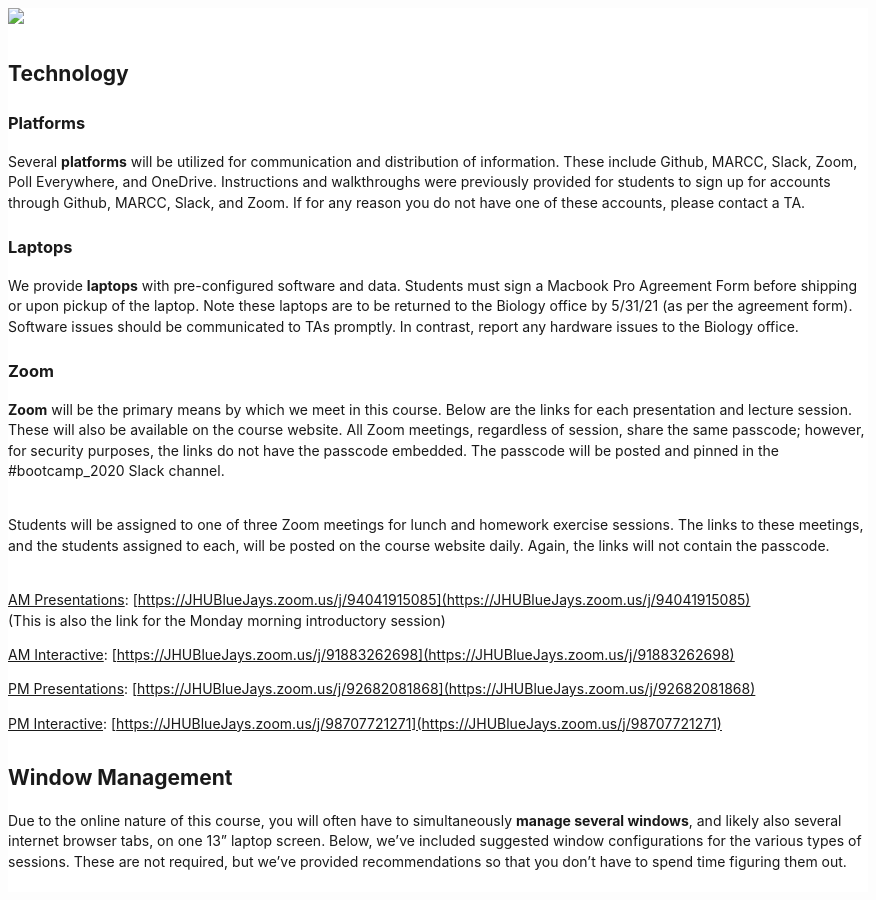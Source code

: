 ![](https://raw.githubusercontent.com/bxlab/qbb2020/master/resources_for_prep/2020.gif)

<a name="Technology"></a>
## Technology

<a name="Platforms"></a>
### Platforms
Several **platforms** will be utilized for communication and distribution of information. These include Github, MARCC, Slack, Zoom, Poll Everywhere, and OneDrive. Instructions and walkthroughs were previously provided for students to sign up for accounts through Github, MARCC, Slack, and Zoom. If for any reason you do not have one of these accounts, please contact a TA.

<a name="Laptops"></a>
### Laptops
We provide **laptops** with pre-configured software and data. Students must sign a Macbook Pro Agreement Form before shipping or upon pickup of the laptop. Note these laptops are to be returned to the Biology office by 5/31/21 (as per the agreement form). Software issues should be communicated to TAs promptly. In contrast, report any hardware issues to the Biology office.

<a name="Zoom"></a>
### Zoom
**Zoom** will be the primary means by which we meet in this course. Below are the links for each presentation and lecture session. These will also be available on the course website. All Zoom meetings, regardless of session, share the same passcode; however, for security purposes, the links do not have the passcode embedded. The passcode will be posted and pinned in the #bootcamp_2020 Slack channel.<br /><br />

Students will be assigned to one of three Zoom meetings for lunch and homework exercise sessions. The links to these meetings, and the students assigned to each, will be posted on the course website daily. Again, the links will not contain the passcode.<br /><br />

<a name="AMPres"></a>
<ins>AM Presentations</ins>: [https://JHUBlueJays.zoom.us/j/94041915085](https://JHUBlueJays.zoom.us/j/94041915085)<br />
(This is also the link for the Monday morning introductory session)

<a name="AMLecture"></a>
<ins>AM Interactive</ins>: [https://JHUBlueJays.zoom.us/j/91883262698](https://JHUBlueJays.zoom.us/j/91883262698)

<a name="PMPres"></a>
<ins>PM Presentations</ins>: [https://JHUBlueJays.zoom.us/j/92682081868](https://JHUBlueJays.zoom.us/j/92682081868)

<a name="PMLecture"></a>
<ins>PM Interactive</ins>: [https://JHUBlueJays.zoom.us/j/98707721271](https://JHUBlueJays.zoom.us/j/98707721271)

<a name="WindowManagement"></a>
## Window Management
Due to the online nature of this course, you will often have to simultaneously **manage several windows**, and likely also several internet browser tabs, on one 13” laptop screen. Below, we’ve included suggested window configurations for the various types of sessions. These are not required, but we’ve provided recommendations so that you don’t have to spend time figuring them out.<br /><br />
